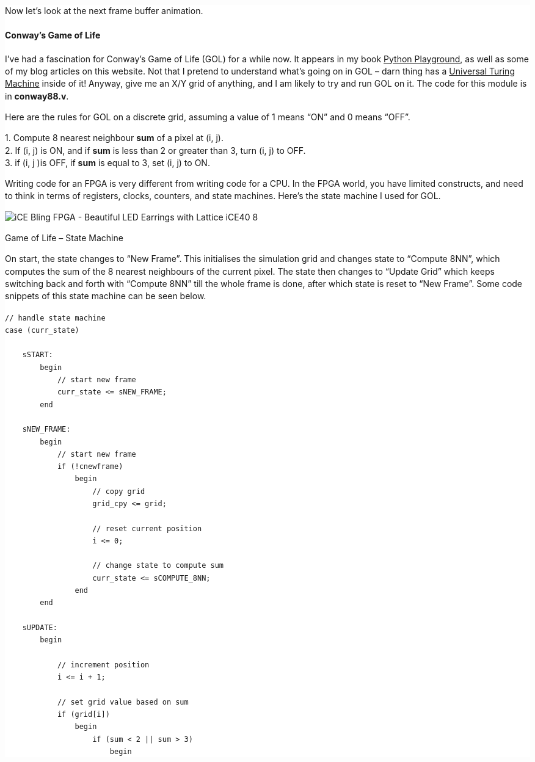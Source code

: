 Now let’s look at the next frame buffer animation.

#### Conway’s Game of Life

I’ve had a fascination for Conway’s Game of Life (GOL) for a while now. It appears in my book [Python Playground](https://nostarch.com/pythonplayground), as well as some of my blog articles on this website. Not that I pretend to understand what’s going on in GOL – darn thing has a [Universal Turing Machine](https://www.youtube.com/watch?v=My8AsV7bA94) inside of it! Anyway, give me an X/Y grid of anything, and I am likely to try and run GOL on it. The code for this module is in **conway88.v**.

Here are the rules for GOL on a discrete grid, assuming a value of 1 means “ON” and 0 means “OFF”.

1\. Compute 8 nearest neighbour **sum** of a pixel at (i, j).  
2\. If (i, j) is ON, and if **sum** is less than 2 or greater than 3, turn (i, j) to OFF.  
3\. if (i, j )is OFF, if **sum** is equal to 3, set (i, j) to ON.

Writing code for an FPGA is very different from writing code for a CPU. In the FPGA world, you have limited constructs, and need to think in terms of registers, clocks, counters, and state machines. Here’s the state machine I used for GOL.

![iCE Bling FPGA - Beautiful LED Earrings with Lattice iCE40 8](https://electronut.in/wp-content/uploads/2019/05/gol-sm-1.jpg)

Game of Life – State Machine

On start, the state changes to “New Frame”. This initialises the simulation grid and changes state to “Compute 8NN”, which computes the sum of the 8 nearest neighbours of the current pixel. The state then changes to “Update Grid” which keeps switching back and forth with “Compute 8NN” till the whole frame is done, after which state is reset to “New Frame”. Some code snippets of this state machine can be seen below.

```
// handle state machine
case (curr_state)

    sSTART:
        begin 
            // start new frame
            curr_state <= sNEW_FRAME;
        end

    sNEW_FRAME:
        begin 
            // start new frame
            if (!cnewframe)
                begin
                    // copy grid
                    grid_cpy <= grid;

                    // reset current position
                    i <= 0;

                    // change state to compute sum
                    curr_state <= sCOMPUTE_8NN;
                end
        end

    sUPDATE:
        begin 

            // increment position 
            i <= i + 1;

            // set grid value based on sum
            if (grid[i])
                begin 
                    if (sum < 2 || sum > 3)
                        begin 
```
